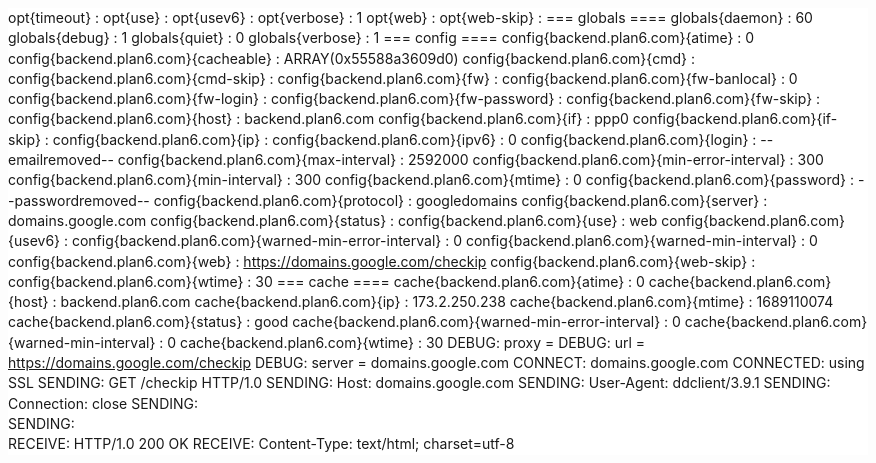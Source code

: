 opt{timeout}                         : <undefined>
opt{use}                             : <undefined>
opt{usev6}                           : <undefined>
opt{verbose}                         : 1
opt{web}                             : <undefined>
opt{web-skip}                        : <undefined>
=== globals ====
globals{daemon}                      : 60
globals{debug}                       : 1
globals{quiet}                       : 0
globals{verbose}                     : 1
=== config ====
config{backend.plan6.com}{atime}     : 0
config{backend.plan6.com}{cacheable} : ARRAY(0x55588a3609d0)
config{backend.plan6.com}{cmd}       : <undefined>
config{backend.plan6.com}{cmd-skip}  : 
config{backend.plan6.com}{fw}        : 
config{backend.plan6.com}{fw-banlocal} : 0
config{backend.plan6.com}{fw-login}  : <undefined>
config{backend.plan6.com}{fw-password} : 
config{backend.plan6.com}{fw-skip}   : 
config{backend.plan6.com}{host}      : backend.plan6.com
config{backend.plan6.com}{if}        : ppp0
config{backend.plan6.com}{if-skip}   : 
config{backend.plan6.com}{ip}        : <undefined>
config{backend.plan6.com}{ipv6}      : 0
config{backend.plan6.com}{login}     : --emailremoved--
config{backend.plan6.com}{max-interval} : 2592000
config{backend.plan6.com}{min-error-interval} : 300
config{backend.plan6.com}{min-interval} : 300
config{backend.plan6.com}{mtime}     : 0
config{backend.plan6.com}{password}  : --passwordremoved--
config{backend.plan6.com}{protocol}  : googledomains
config{backend.plan6.com}{server}    : domains.google.com
config{backend.plan6.com}{status}    : 
config{backend.plan6.com}{use}       : web
config{backend.plan6.com}{usev6}     : <undefined>
config{backend.plan6.com}{warned-min-error-interval} : 0
config{backend.plan6.com}{warned-min-interval} : 0
config{backend.plan6.com}{web}       : https://domains.google.com/checkip
config{backend.plan6.com}{web-skip}  : 
config{backend.plan6.com}{wtime}     : 30
=== cache ====
cache{backend.plan6.com}{atime}      : 0
cache{backend.plan6.com}{host}       : backend.plan6.com
cache{backend.plan6.com}{ip}         : 173.2.250.238
cache{backend.plan6.com}{mtime}      : 1689110074
cache{backend.plan6.com}{status}     : good
cache{backend.plan6.com}{warned-min-error-interval} : 0
cache{backend.plan6.com}{warned-min-interval} : 0
cache{backend.plan6.com}{wtime}      : 30
DEBUG:    proxy  = 
DEBUG:    url    = https://domains.google.com/checkip
DEBUG:    server = domains.google.com
CONNECT:  domains.google.com
CONNECTED:  using SSL
SENDING:  GET /checkip HTTP/1.0
SENDING:   Host: domains.google.com
SENDING:   User-Agent: ddclient/3.9.1
SENDING:   Connection: close
SENDING:   
SENDING:   
RECEIVE:  HTTP/1.0 200 OK
RECEIVE:  Content-Type: text/html; charset=utf-8